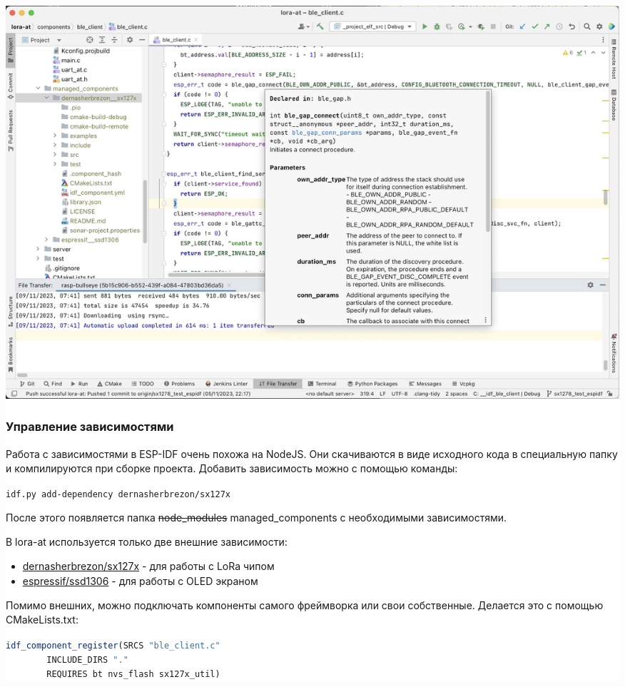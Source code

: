 ![](/img/lora-at/3.png)

### Управление зависимостями

Работа с зависимостями в ESP-IDF очень похожа на NodeJS. Они скачиваются в виде исходного кода в специальную папку и компилируются при сборке проекта. Добавить зависимость можно с помощью команды:

```
idf.py add-dependency dernasherbrezon/sx127x
```

После этого появляется папка ~~node_modules~~ managed_components с необходимыми зависимостями.

В lora-at используется только две внешние зависимости:

 * [dernasherbrezon/sx127x](https://github.com/dernasherbrezon/sx127x/tree/main) - для работы с LoRa чипом
 * [espressif/ssd1306](https://github.com/espressif/esp-bsp/tree/master/components/ssd1306) - для работы с OLED экраном

Помимо внешних, можно подключать компоненты самого фреймворка или свои собственные. Делается это с помощью CMakeLists.txt:

```cmake
idf_component_register(SRCS "ble_client.c"
        INCLUDE_DIRS "."
        REQUIRES bt nvs_flash sx127x_util)
```
